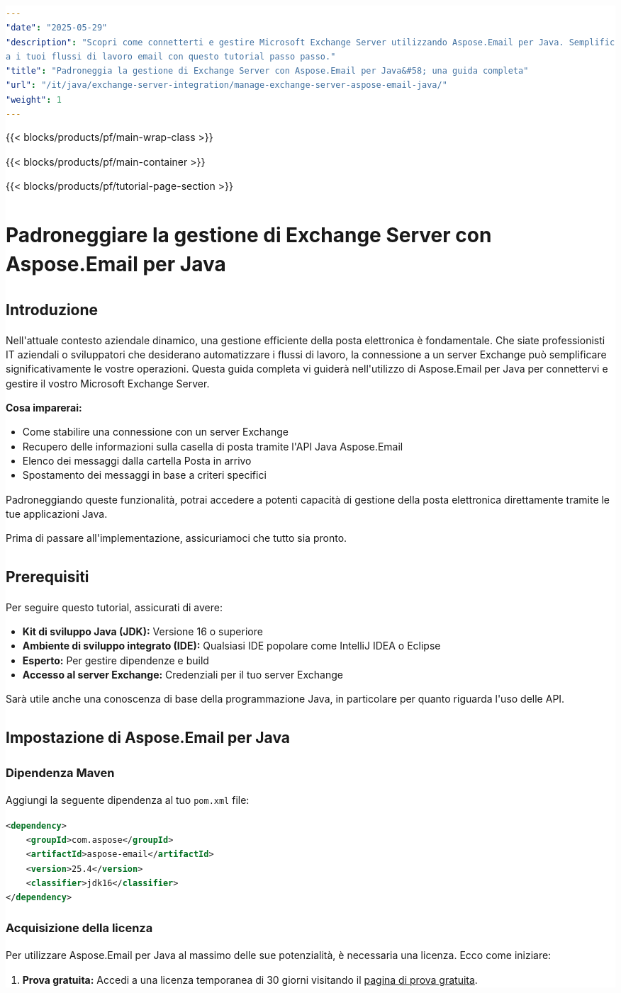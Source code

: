 ```yaml
---
"date": "2025-05-29"
"description": "Scopri come connetterti e gestire Microsoft Exchange Server utilizzando Aspose.Email per Java. Semplifica i tuoi flussi di lavoro email con questo tutorial passo passo."
"title": "Padroneggia la gestione di Exchange Server con Aspose.Email per Java&#58; una guida completa"
"url": "/it/java/exchange-server-integration/manage-exchange-server-aspose-email-java/"
"weight": 1
---
```


{{< blocks/products/pf/main-wrap-class >}}

{{< blocks/products/pf/main-container >}}

{{< blocks/products/pf/tutorial-page-section >}}
# Padroneggiare la gestione di Exchange Server con Aspose.Email per Java
## Introduzione
Nell'attuale contesto aziendale dinamico, una gestione efficiente della posta elettronica è fondamentale. Che siate professionisti IT aziendali o sviluppatori che desiderano automatizzare i flussi di lavoro, la connessione a un server Exchange può semplificare significativamente le vostre operazioni. Questa guida completa vi guiderà nell'utilizzo di Aspose.Email per Java per connettervi e gestire il vostro Microsoft Exchange Server.

**Cosa imparerai:**
- Come stabilire una connessione con un server Exchange
- Recupero delle informazioni sulla casella di posta tramite l'API Java Aspose.Email
- Elenco dei messaggi dalla cartella Posta in arrivo
- Spostamento dei messaggi in base a criteri specifici

Padroneggiando queste funzionalità, potrai accedere a potenti capacità di gestione della posta elettronica direttamente tramite le tue applicazioni Java.

Prima di passare all'implementazione, assicuriamoci che tutto sia pronto.
## Prerequisiti
Per seguire questo tutorial, assicurati di avere:
- **Kit di sviluppo Java (JDK):** Versione 16 o superiore
- **Ambiente di sviluppo integrato (IDE):** Qualsiasi IDE popolare come IntelliJ IDEA o Eclipse
- **Esperto:** Per gestire dipendenze e build
- **Accesso al server Exchange:** Credenziali per il tuo server Exchange

Sarà utile anche una conoscenza di base della programmazione Java, in particolare per quanto riguarda l'uso delle API.
## Impostazione di Aspose.Email per Java
### Dipendenza Maven
Aggiungi la seguente dipendenza al tuo `pom.xml` file:
```xml
<dependency>
    <groupId>com.aspose</groupId>
    <artifactId>aspose-email</artifactId>
    <version>25.4</version>
    <classifier>jdk16</classifier>
</dependency>
```
### Acquisizione della licenza
Per utilizzare Aspose.Email per Java al massimo delle sue potenzialità, è necessaria una licenza. Ecco come iniziare:
1. **Prova gratuita:** Accedi a una licenza temporanea di 30 giorni visitando il [pagina di prova gratuita](https://releases.aspose.com/email/java/).